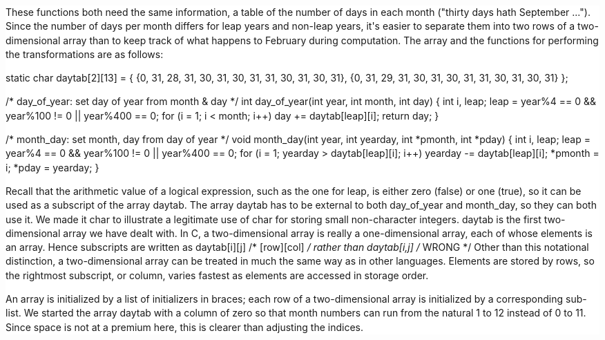 These functions both need the same information, a table of the number of days in each month ("thirty days hath September ...").
Since the number of days per month differs for leap years and non-leap years, it's easier to separate them into two rows of a two-dimensional array than to keep track of what happens to February during computation.
The array and the functions for performing the transformations are as follows:

static char daytab[2][13] = {
	{0, 31, 28, 31, 30, 31, 30, 31, 31, 30, 31, 30, 31},
	{0, 31, 29, 31, 30, 31, 30, 31, 31, 30, 31, 30, 31}
};

/* day_of_year: set day of year from month & day */
int day_of_year(int year, int month, int day)
{
	int i, leap;
	leap = year%4 == 0 && year%100 != 0 || year%400 == 0;
	for (i = 1; i < month; i++)
		day += daytab[leap][i];
	return day;
}

/* month_day: set month, day from day of year */
void month_day(int year, int yearday, int *pmonth, int *pday)
{
	int i, leap;
	leap = year%4 == 0 && year%100 != 0 || year%400 == 0;
	for (i = 1; yearday > daytab[leap][i]; i++)
		yearday -= daytab[leap][i];
	*pmonth = i;
	*pday = yearday;
}

Recall that the arithmetic value of a logical expression, such as the one for leap, is either zero (false) or one (true), so it can be used as a subscript of the array daytab.
The array daytab has to be external to both day_of_year and month_day, so they can both use it.
We made it char to illustrate a legitimate use of char for storing small non-character integers.
daytab is the first two-dimensional array we have dealt with. In C, a two-dimensional array is really a one-dimensional array, each of whose elements is an array.
Hence subscripts are written as
	daytab[i][j] 	/* [row][col] */
rather than
	daytab[i,j] 	/* WRONG */
Other than this notational distinction, a two-dimensional array can be treated in much the same way as in other languages.
Elements are stored by rows, so the rightmost subscript, or column, varies fastest as elements are accessed in storage order.

An array is initialized by a list of initializers in braces; each row of a two-dimensional array is initialized by a corresponding sub-list.
We started the array daytab with a column of zero so that month numbers can run from the natural 1 to 12 instead of 0 to 11.
Since space is not at a premium here, this is clearer than adjusting the indices.
